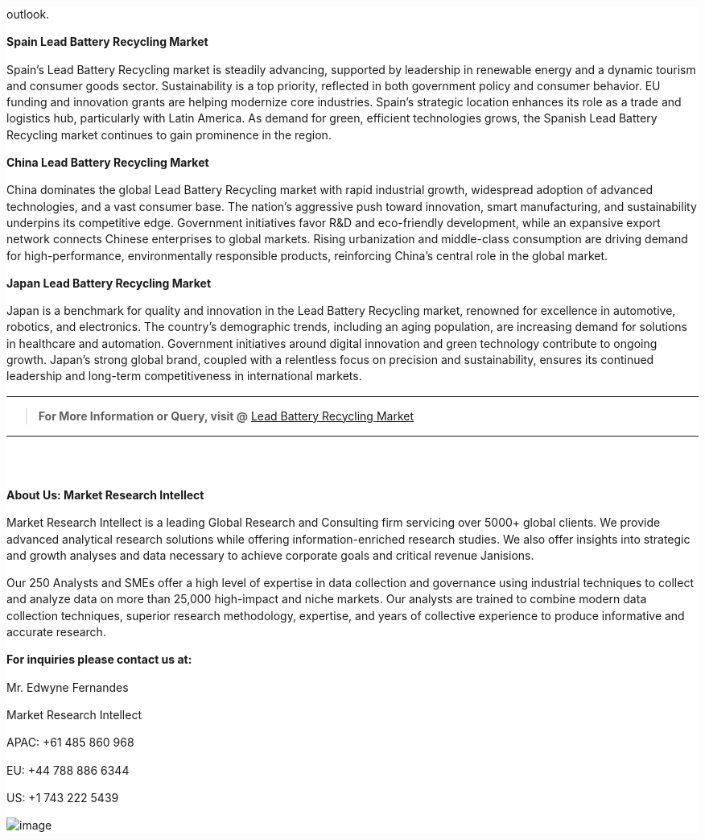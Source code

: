outlook.</p><p class="" data-start="4424" data-end="4975"><strong data-start="4424" data-end="4445">Spain Lead Battery Recycling Market</strong></p><p class="" data-start="4424" data-end="4975">Spain&rsquo;s Lead Battery Recycling market is steadily advancing, supported by leadership in renewable energy and a dynamic tourism and consumer goods sector. Sustainability is a top priority, reflected in both government policy and consumer behavior. EU funding and innovation grants are helping modernize core industries. Spain&rsquo;s strategic location enhances its role as a trade and logistics hub, particularly with Latin America. As demand for green, efficient technologies grows, the Spanish Lead Battery Recycling market continues to gain prominence in the region.</p><p class="" data-start="4977" data-end="5589"><strong data-start="4977" data-end="4998">China Lead Battery Recycling Market</strong></p><p class="" data-start="4977" data-end="5589">China dominates the global Lead Battery Recycling market with rapid industrial growth, widespread adoption of advanced technologies, and a vast consumer base. The nation&rsquo;s aggressive push toward innovation, smart manufacturing, and sustainability underpins its competitive edge. Government initiatives favor R&amp;D and eco-friendly development, while an expansive export network connects Chinese enterprises to global markets. Rising urbanization and middle-class consumption are driving demand for high-performance, environmentally responsible products, reinforcing China&rsquo;s central role in the global market.</p><p class="" data-start="5591" data-end="6162"><strong data-start="5591" data-end="5612">Japan Lead Battery Recycling Market</strong></p><p class="" data-start="5591" data-end="6162">Japan is a benchmark for quality and innovation in the Lead Battery Recycling market, renowned for excellence in automotive, robotics, and electronics. The country&rsquo;s demographic trends, including an aging population, are increasing demand for solutions in healthcare and automation. Government initiatives around digital innovation and green technology contribute to ongoing growth. Japan&rsquo;s strong global brand, coupled with a relentless focus on precision and sustainability, ensures its continued leadership and long-term competitiveness in international markets.</p><hr /><blockquote><p><span class="font-[700]"><strong>For More Information or Query, visit&nbsp;@</strong>&nbsp;</span><span class="font-[700]"><a href="https://www.marketresearchintellect.com/product/global-lead-battery-recycling-market/?utm_source=Linkedin&utm_medium=041" target="_blank" data-tracking-control-name="article-ssr-frontend-pulse_little-text-block" data-tracking-will-navigate="" data-test-link="">Lead Battery Recycling Market</a></span></p></blockquote><hr /><h3>&nbsp;</h3><p><strong><span class="font-[700]">About Us: Market Research Intellect</span></strong></p><p><span class="">Market Research Intellect is a leading Global Research and Consulting firm servicing over 5000+ global clients. We provide advanced analytical research solutions while offering information-enriched research studies.&nbsp;</span>We also offer insights into strategic and growth analyses and data necessary to achieve corporate goals and critical revenue Janisions.</p><p><span class="">Our 250 Analysts and SMEs offer a high level of expertise in data collection and governance using industrial techniques to collect and analyze data on more than 25,000 high-impact and niche markets. Our analysts are trained to combine modern data collection techniques, superior research methodology, expertise, and years of collective experience to produce informative and accurate research.</span></p><p><strong>For inquiries please contact us at:</strong></p><p>Mr. Edwyne Fernandes</p><p>Market Research Intellect</p><p>APAC: +61 485 860 968</p><p>EU: +44 788 886 6344</p><p>US: +1 743 222 5439</p>
![image](https://github.com/user-attachments/assets/91c513eb-f552-466e-b8ae-5a0aad89db43)
